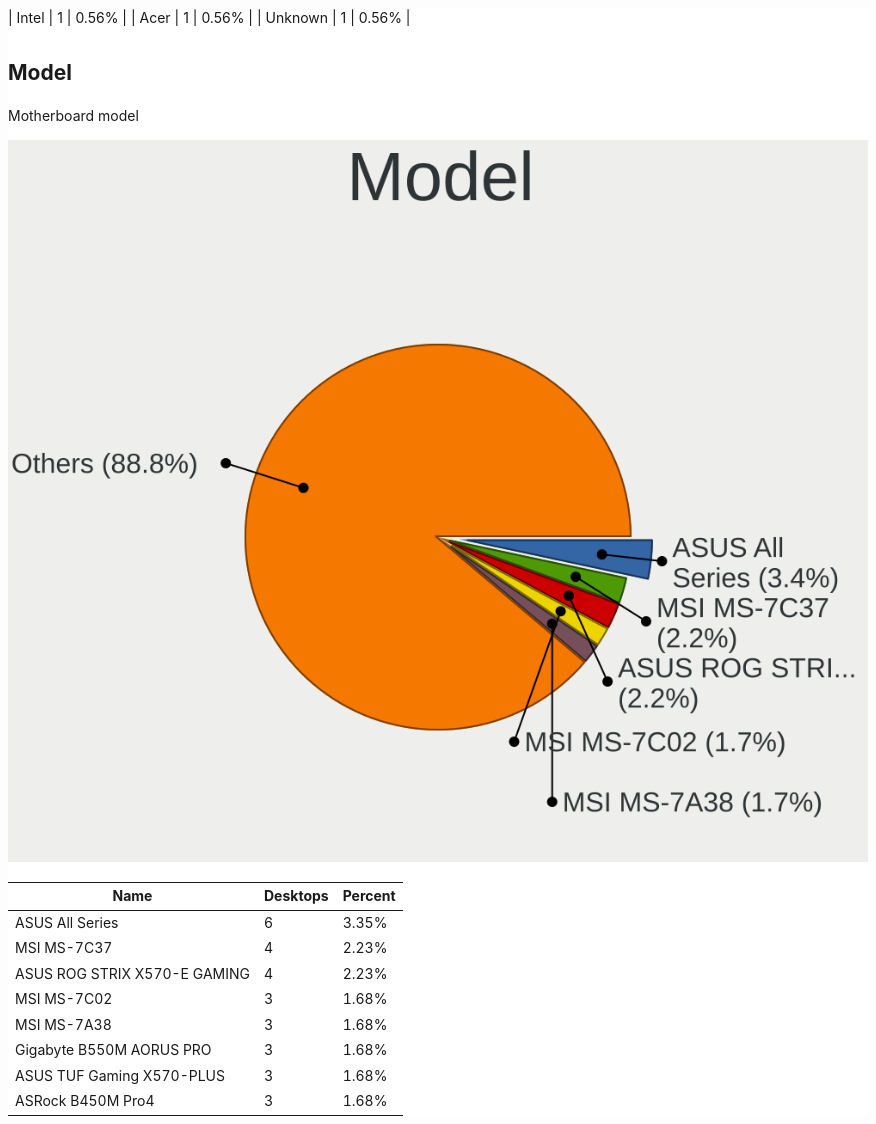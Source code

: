 | Intel               | 1        | 0.56%   |
| Acer                | 1        | 0.56%   |
| Unknown             | 1        | 0.56%   |

Model
-----

Motherboard model

![Model](./images/pie_chart/node_model.svg)


| Name                                   | Desktops | Percent |
|----------------------------------------|----------|---------|
| ASUS All Series                        | 6        | 3.35%   |
| MSI MS-7C37                            | 4        | 2.23%   |
| ASUS ROG STRIX X570-E GAMING           | 4        | 2.23%   |
| MSI MS-7C02                            | 3        | 1.68%   |
| MSI MS-7A38                            | 3        | 1.68%   |
| Gigabyte B550M AORUS PRO               | 3        | 1.68%   |
| ASUS TUF Gaming X570-PLUS              | 3        | 1.68%   |
| ASRock B450M Pro4                      | 3        | 1.68%   |